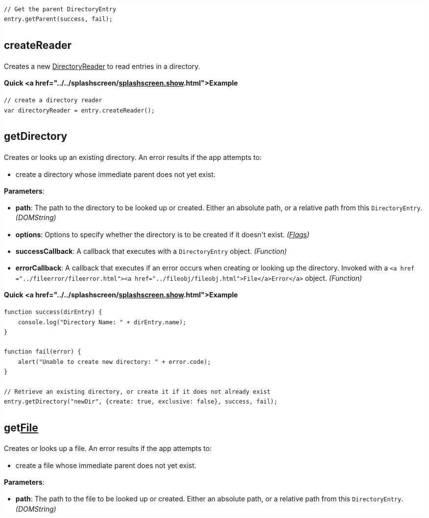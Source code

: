     // Get the parent DirectoryEntry
    entry.getParent(success, fail);

## createReader

Creates a new <a href="../directoryreader/directoryreader.html">DirectoryReader</a> to read entries in a directory.

__Quick <a href="../../splashscreen/<a href="../../splashscreen/splashscreen.show.html">splashscreen.show</a>.html">Example</a>__

    // create a directory reader
    var directoryReader = entry.createReader();

## getDirectory

Creates or looks up an existing directory.  An error results if the app attempts to:

- create a directory whose immediate parent does not yet exist.

__Parameters__:

- __path__: The path to the directory to be looked up or created.  Either an absolute path, or a relative path from this `DirectoryEntry`. _(DOMString)_

- __options__: Options to specify whether the directory is to be created if it doesn't exist.  _(<a href="../flags/flags.html">Flags</a>)_

- __successCallback__: A callback that executes with a `DirectoryEntry` object. _(Function)_

- __errorCallback__: A callback that executes if an error occurs when creating or looking up the directory. Invoked with a `<a href="../fileerror/fileerror.html"><a href="../fileobj/fileobj.html">File</a>Error</a>` object. _(Function)_

__Quick <a href="../../splashscreen/<a href="../../splashscreen/splashscreen.show.html">splashscreen.show</a>.html">Example</a>__

    function success(dirEntry) {
        console.log("Directory Name: " + dirEntry.name);
    }

    function fail(error) {
        alert("Unable to create new directory: " + error.code);
    }

    // Retrieve an existing directory, or create it if it does not already exist
    entry.getDirectory("newDir", {create: true, exclusive: false}, success, fail);

## get<a href="../fileobj/fileobj.html">File</a>

Creates or looks up a file.  An error results if the app attempts to:

- create a file whose immediate parent does not yet exist.

__Parameters__:

- __path__: The path to the file to be looked up or created.  Either an absolute path, or a relative path from this `DirectoryEntry`. _(DOMString)_
